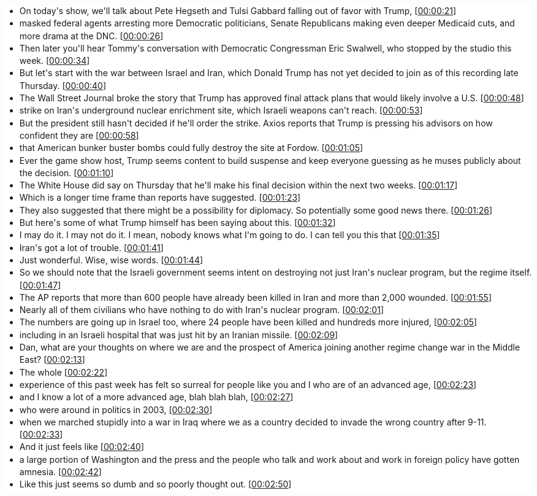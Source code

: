 *  On today's show, we'll talk about Pete Hegseth and Tulsi Gabbard falling out of favor with Trump, [[00:00:21](https://www.youtube.com/watch?v=whT1yvdgdlM&t=21.52s)]
*  masked federal agents arresting more Democratic politicians, Senate Republicans making even deeper Medicaid cuts, and more drama at the DNC. [[00:00:26](https://www.youtube.com/watch?v=whT1yvdgdlM&t=26.48s)]
*  Then later you'll hear Tommy's conversation with Democratic Congressman Eric Swalwell, who stopped by the studio this week. [[00:00:34](https://www.youtube.com/watch?v=whT1yvdgdlM&t=34.64s)]
*  But let's start with the war between Israel and Iran, which Donald Trump has not yet decided to join as of this recording late Thursday. [[00:00:40](https://www.youtube.com/watch?v=whT1yvdgdlM&t=40.96s)]
*  The Wall Street Journal broke the story that Trump has approved final attack plans that would likely involve a U.S. [[00:00:48](https://www.youtube.com/watch?v=whT1yvdgdlM&t=48.16s)]
*  strike on Iran's underground nuclear enrichment site, which Israeli weapons can't reach. [[00:00:53](https://www.youtube.com/watch?v=whT1yvdgdlM&t=53.199999999999996s)]
*  But the president still hasn't decided if he'll order the strike. Axios reports that Trump is pressing his advisors on how confident they are [[00:00:58](https://www.youtube.com/watch?v=whT1yvdgdlM&t=58.8s)]
*  that American bunker buster bombs could fully destroy the site at Fordow. [[00:01:05](https://www.youtube.com/watch?v=whT1yvdgdlM&t=65.67999999999999s)]
*  Ever the game show host, Trump seems content to build suspense and keep everyone guessing as he muses publicly about the decision. [[00:01:10](https://www.youtube.com/watch?v=whT1yvdgdlM&t=70.24s)]
*  The White House did say on Thursday that he'll make his final decision within the next two weeks. [[00:01:17](https://www.youtube.com/watch?v=whT1yvdgdlM&t=77.2s)]
*  Which is a longer time frame than reports have suggested. [[00:01:23](https://www.youtube.com/watch?v=whT1yvdgdlM&t=83.36s)]
*  They also suggested that there might be a possibility for diplomacy. So potentially some good news there. [[00:01:26](https://www.youtube.com/watch?v=whT1yvdgdlM&t=86.80000000000001s)]
*  But here's some of what Trump himself has been saying about this. [[00:01:32](https://www.youtube.com/watch?v=whT1yvdgdlM&t=92.4s)]
*  I may do it. I may not do it. I mean, nobody knows what I'm going to do. I can tell you this that [[00:01:35](https://www.youtube.com/watch?v=whT1yvdgdlM&t=95.44s)]
*  Iran's got a lot of trouble. [[00:01:41](https://www.youtube.com/watch?v=whT1yvdgdlM&t=101.36000000000001s)]
*  Just wonderful. Wise, wise words. [[00:01:44](https://www.youtube.com/watch?v=whT1yvdgdlM&t=104.48s)]
*  So we should note that the Israeli government seems intent on destroying not just Iran's nuclear program, but the regime itself. [[00:01:47](https://www.youtube.com/watch?v=whT1yvdgdlM&t=107.36s)]
*  The AP reports that more than 600 people have already been killed in Iran and more than 2,000 wounded. [[00:01:55](https://www.youtube.com/watch?v=whT1yvdgdlM&t=115.68s)]
*  Nearly all of them civilians who have nothing to do with Iran's nuclear program. [[00:02:01](https://www.youtube.com/watch?v=whT1yvdgdlM&t=121.12s)]
*  The numbers are going up in Israel too, where 24 people have been killed and hundreds more injured, [[00:02:05](https://www.youtube.com/watch?v=whT1yvdgdlM&t=125.36s)]
*  including in an Israeli hospital that was just hit by an Iranian missile. [[00:02:09](https://www.youtube.com/watch?v=whT1yvdgdlM&t=129.68s)]
*  Dan, what are your thoughts on where we are and the prospect of America joining another regime change war in the Middle East? [[00:02:13](https://www.youtube.com/watch?v=whT1yvdgdlM&t=133.60000000000002s)]
*  The whole [[00:02:22](https://www.youtube.com/watch?v=whT1yvdgdlM&t=142.08s)]
*  experience of this past week has felt so surreal for people like you and I who are of an advanced age, [[00:02:23](https://www.youtube.com/watch?v=whT1yvdgdlM&t=143.44s)]
*  and I know a lot of a more advanced age, blah blah blah, [[00:02:27](https://www.youtube.com/watch?v=whT1yvdgdlM&t=147.92000000000002s)]
*  who were around in politics in 2003, [[00:02:30](https://www.youtube.com/watch?v=whT1yvdgdlM&t=150.4s)]
*  when we marched stupidly into a war in Iraq where we as a country decided to invade the wrong country after 9-11. [[00:02:33](https://www.youtube.com/watch?v=whT1yvdgdlM&t=153.52s)]
*  And it just feels like [[00:02:40](https://www.youtube.com/watch?v=whT1yvdgdlM&t=160.56s)]
*  a large portion of Washington and the press and the people who talk and work about and work in foreign policy have gotten amnesia. [[00:02:42](https://www.youtube.com/watch?v=whT1yvdgdlM&t=162.56s)]
*  Like this just seems so dumb and so poorly thought out. [[00:02:50](https://www.youtube.com/watch?v=whT1yvdgdlM&t=170.16s)]